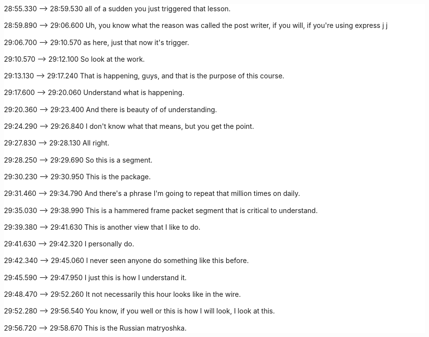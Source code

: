 28:55.330 --> 28:59.530
all of a sudden you just triggered that lesson.

28:59.890 --> 29:06.600
Uh, you know what the reason was called the post writer, if you will, if you're using express j j

29:06.700 --> 29:10.570
as here, just that now it's trigger.

29:10.570 --> 29:12.100
So look at the work.

29:13.130 --> 29:17.240
That is happening, guys, and that is the purpose of this course.

29:17.600 --> 29:20.060
Understand what is happening.

29:20.360 --> 29:23.400
And there is beauty of of understanding.

29:24.290 --> 29:26.840
I don't know what that means, but you get the point.

29:27.830 --> 29:28.130
All right.

29:28.250 --> 29:29.690
So this is a segment.

29:30.230 --> 29:30.950
This is the package.

29:31.460 --> 29:34.790
And there's a phrase I'm going to repeat that million times on daily.

29:35.030 --> 29:38.990
This is a hammered frame packet segment that is critical to understand.

29:39.380 --> 29:41.630
This is another view that I like to do.

29:41.630 --> 29:42.320
I personally do.

29:42.340 --> 29:45.060
I never seen anyone do something like this before.

29:45.590 --> 29:47.950
I just this is how I understand it.

29:48.470 --> 29:52.260
It not necessarily this hour looks like in the wire.

29:52.280 --> 29:56.540
You know, if you well or this is how I will look, I look at this.

29:56.720 --> 29:58.670
This is the Russian matryoshka.
